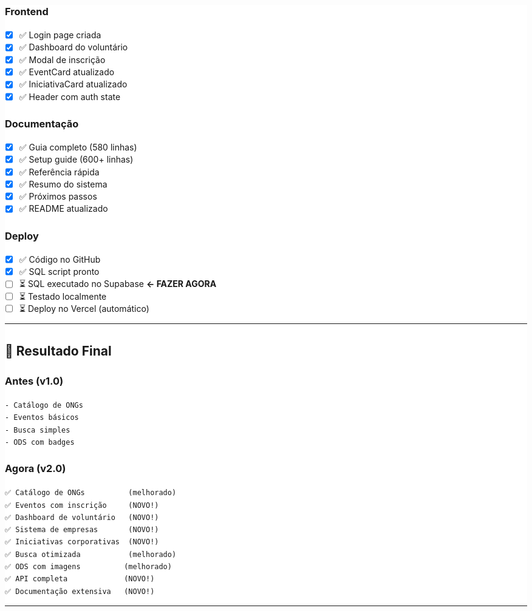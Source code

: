 ### Frontend
- [x] ✅ Login page criada
- [x] ✅ Dashboard do voluntário
- [x] ✅ Modal de inscrição
- [x] ✅ EventCard atualizado
- [x] ✅ IniciativaCard atualizado
- [x] ✅ Header com auth state

### Documentação
- [x] ✅ Guia completo (580 linhas)
- [x] ✅ Setup guide (600+ linhas)
- [x] ✅ Referência rápida
- [x] ✅ Resumo do sistema
- [x] ✅ Próximos passos
- [x] ✅ README atualizado

### Deploy
- [x] ✅ Código no GitHub
- [x] ✅ SQL script pronto
- [ ] ⏳ SQL executado no Supabase **← FAZER AGORA**
- [ ] ⏳ Testado localmente
- [ ] ⏳ Deploy no Vercel (automático)

---

## 🎊 Resultado Final

### Antes (v1.0)
```
- Catálogo de ONGs
- Eventos básicos
- Busca simples
- ODS com badges
```

### Agora (v2.0)
```
✅ Catálogo de ONGs          (melhorado)
✅ Eventos com inscrição     (NOVO!)
✅ Dashboard de voluntário   (NOVO!)
✅ Sistema de empresas       (NOVO!)
✅ Iniciativas corporativas  (NOVO!)
✅ Busca otimizada           (melhorado)
✅ ODS com imagens          (melhorado)
✅ API completa             (NOVO!)
✅ Documentação extensiva   (NOVO!)
```

---
